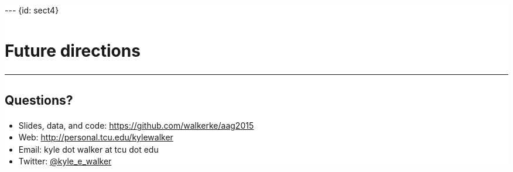 --- {id: sect4}

# Future directions

---

## Questions? 

* Slides, data, and code: https://github.com/walkerke/aag2015
* Web: http://personal.tcu.edu/kylewalker
* Email: kyle dot walker at tcu dot edu
* Twitter: [@kyle_e_walker](https://twitter.com/kyle_e_walker)




<style>

#chicago h1 {
  color: red; 
  position: absolute;
  right: 280px;
}

#chicago h6 {
  color: black;
  position: absolute;
  left: 5px; 
  bottom: -850px;
}

#chinatown h6 {
  color: black;
  position: absolute;
  right: 1200px; 
  bottom: -700px;
}

#carrollton h2 {
  color: crimson;
}

#carrollton h6 {
  position: absolute;
  right: 1200px; 
  bottom: -700px;
}

#sect1 h1 {
  position: absolute;
  bottom: -500px;
}

#sect2 h1 {
  position: absolute;
  bottom: -500px;
}
